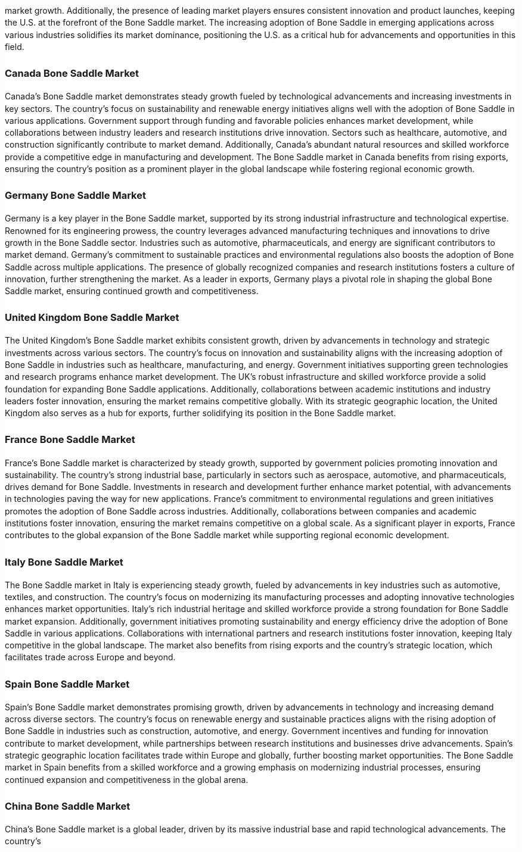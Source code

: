 market growth. Additionally, the presence of leading market players ensures consistent innovation and product launches, keeping the U.S. at the forefront of the Bone Saddle market. The increasing adoption of Bone Saddle in emerging applications across various industries solidifies its market dominance, positioning the U.S. as a critical hub for advancements and opportunities in this field.</p><h3>Canada Bone Saddle Market</h3><p>Canada&rsquo;s Bone Saddle market demonstrates steady growth fueled by technological advancements and increasing investments in key sectors. The country&rsquo;s focus on sustainability and renewable energy initiatives aligns well with the adoption of Bone Saddle in various applications. Government support through funding and favorable policies enhances market development, while collaborations between industry leaders and research institutions drive innovation. Sectors such as healthcare, automotive, and construction significantly contribute to market demand. Additionally, Canada&rsquo;s abundant natural resources and skilled workforce provide a competitive edge in manufacturing and development. The Bone Saddle market in Canada benefits from rising exports, ensuring the country&rsquo;s position as a prominent player in the global landscape while fostering regional economic growth.</p><h3>Germany Bone Saddle Market</h3><p>Germany is a key player in the Bone Saddle market, supported by its strong industrial infrastructure and technological expertise. Renowned for its engineering prowess, the country leverages advanced manufacturing techniques and innovations to drive growth in the Bone Saddle sector. Industries such as automotive, pharmaceuticals, and energy are significant contributors to market demand. Germany&rsquo;s commitment to sustainable practices and environmental regulations also boosts the adoption of Bone Saddle across multiple applications. The presence of globally recognized companies and research institutions fosters a culture of innovation, further strengthening the market. As a leader in exports, Germany plays a pivotal role in shaping the global Bone Saddle market, ensuring continued growth and competitiveness.</p><h3>United Kingdom Bone Saddle Market</h3><p>The United Kingdom&rsquo;s Bone Saddle market exhibits consistent growth, driven by advancements in technology and strategic investments across various sectors. The country&rsquo;s focus on innovation and sustainability aligns with the increasing adoption of Bone Saddle in industries such as healthcare, manufacturing, and energy. Government initiatives supporting green technologies and research programs enhance market development. The UK&rsquo;s robust infrastructure and skilled workforce provide a solid foundation for expanding Bone Saddle applications. Additionally, collaborations between academic institutions and industry leaders foster innovation, ensuring the market remains competitive globally. With its strategic geographic location, the United Kingdom also serves as a hub for exports, further solidifying its position in the Bone Saddle market.</p><h3>France Bone Saddle Market</h3><p>France&rsquo;s Bone Saddle market is characterized by steady growth, supported by government policies promoting innovation and sustainability. The country&rsquo;s strong industrial base, particularly in sectors such as aerospace, automotive, and pharmaceuticals, drives demand for Bone Saddle. Investments in research and development further enhance market potential, with advancements in technologies paving the way for new applications. France&rsquo;s commitment to environmental regulations and green initiatives promotes the adoption of Bone Saddle across industries. Additionally, collaborations between companies and academic institutions foster innovation, ensuring the market remains competitive on a global scale. As a significant player in exports, France contributes to the global expansion of the Bone Saddle market while supporting regional economic development.</p><h3>Italy Bone Saddle Market</h3><p>The Bone Saddle market in Italy is experiencing steady growth, fueled by advancements in key industries such as automotive, textiles, and construction. The country&rsquo;s focus on modernizing its manufacturing processes and adopting innovative technologies enhances market opportunities. Italy&rsquo;s rich industrial heritage and skilled workforce provide a strong foundation for Bone Saddle market expansion. Additionally, government initiatives promoting sustainability and energy efficiency drive the adoption of Bone Saddle in various applications. Collaborations with international partners and research institutions foster innovation, keeping Italy competitive in the global landscape. The market also benefits from rising exports and the country&rsquo;s strategic location, which facilitates trade across Europe and beyond.</p><h3>Spain Bone Saddle Market</h3><p>Spain&rsquo;s Bone Saddle market demonstrates promising growth, driven by advancements in technology and increasing demand across diverse sectors. The country&rsquo;s focus on renewable energy and sustainable practices aligns with the rising adoption of Bone Saddle in industries such as construction, automotive, and energy. Government incentives and funding for innovation contribute to market development, while partnerships between research institutions and businesses drive advancements. Spain&rsquo;s strategic geographic location facilitates trade within Europe and globally, further boosting market opportunities. The Bone Saddle market in Spain benefits from a skilled workforce and a growing emphasis on modernizing industrial processes, ensuring continued expansion and competitiveness in the global arena.</p><h3>China Bone Saddle Market</h3><p>China&rsquo;s Bone Saddle market is a global leader, driven by its massive industrial base and rapid technological advancements. The country&rsquo;s